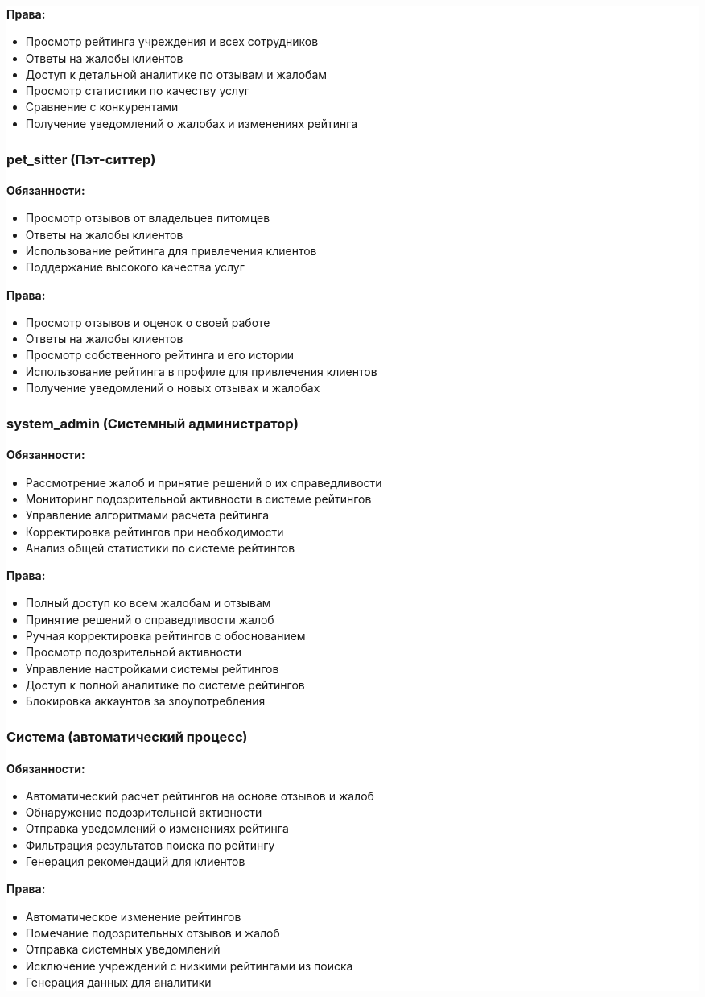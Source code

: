 **Права:**
- Просмотр рейтинга учреждения и всех сотрудников
- Ответы на жалобы клиентов
- Доступ к детальной аналитике по отзывам и жалобам
- Просмотр статистики по качеству услуг
- Сравнение с конкурентами
- Получение уведомлений о жалобах и изменениях рейтинга

### pet_sitter (Пэт-ситтер)
**Обязанности:**
- Просмотр отзывов от владельцев питомцев
- Ответы на жалобы клиентов
- Использование рейтинга для привлечения клиентов
- Поддержание высокого качества услуг

**Права:**
- Просмотр отзывов и оценок о своей работе
- Ответы на жалобы клиентов
- Просмотр собственного рейтинга и его истории
- Использование рейтинга в профиле для привлечения клиентов
- Получение уведомлений о новых отзывах и жалобах

### system_admin (Системный администратор)
**Обязанности:**
- Рассмотрение жалоб и принятие решений о их справедливости
- Мониторинг подозрительной активности в системе рейтингов
- Управление алгоритмами расчета рейтинга
- Корректировка рейтингов при необходимости
- Анализ общей статистики по системе рейтингов

**Права:**
- Полный доступ ко всем жалобам и отзывам
- Принятие решений о справедливости жалоб
- Ручная корректировка рейтингов с обоснованием
- Просмотр подозрительной активности
- Управление настройками системы рейтингов
- Доступ к полной аналитике по системе рейтингов
- Блокировка аккаунтов за злоупотребления

### Система (автоматический процесс)
**Обязанности:**
- Автоматический расчет рейтингов на основе отзывов и жалоб
- Обнаружение подозрительной активности
- Отправка уведомлений о изменениях рейтинга
- Фильтрация результатов поиска по рейтингу
- Генерация рекомендаций для клиентов

**Права:**
- Автоматическое изменение рейтингов
- Помечание подозрительных отзывов и жалоб
- Отправка системных уведомлений
- Исключение учреждений с низкими рейтингами из поиска
- Генерация данных для аналитики

